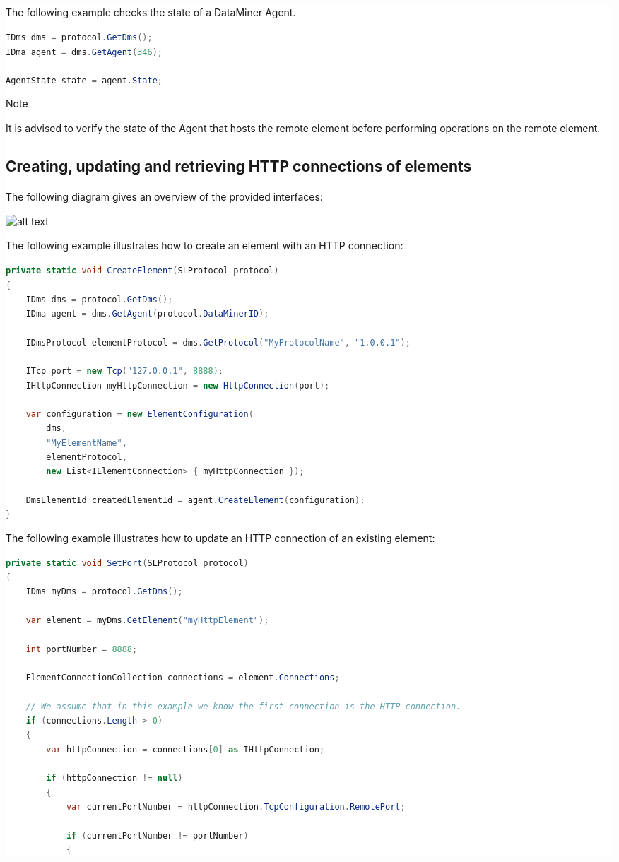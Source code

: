 The following example checks the state of a DataMiner Agent.

```csharp
IDms dms = protocol.GetDms();
IDma agent = dms.GetAgent(346);

AgentState state = agent.State;
```

> [!NOTE]
> It is advised to verify the state of the Agent that hosts the remote element before performing operations on the remote element.

## Creating, updating and retrieving HTTP connections of elements

The following diagram gives an overview of the provided interfaces:

![alt text](../../images/classlibrary1205_1.png "Connections class diagram")

The following example illustrates how to create an element with an HTTP connection:

```csharp
private static void CreateElement(SLProtocol protocol)
{
    IDms dms = protocol.GetDms();
    IDma agent = dms.GetAgent(protocol.DataMinerID);
    
    IDmsProtocol elementProtocol = dms.GetProtocol("MyProtocolName", "1.0.0.1");
    
    ITcp port = new Tcp("127.0.0.1", 8888);
    IHttpConnection myHttpConnection = new HttpConnection(port);
    
    var configuration = new ElementConfiguration(
        dms,
        "MyElementName",
        elementProtocol,
        new List<IElementConnection> { myHttpConnection });
    
    DmsElementId createdElementId = agent.CreateElement(configuration);
}
```

The following example illustrates how to update an HTTP connection of an existing element:

```csharp
private static void SetPort(SLProtocol protocol)
{
    IDms myDms = protocol.GetDms();
    
    var element = myDms.GetElement("myHttpElement");
    
    int portNumber = 8888;
    
    ElementConnectionCollection connections = element.Connections;
    
    // We assume that in this example we know the first connection is the HTTP connection.
    if (connections.Length > 0)
    {
        var httpConnection = connections[0] as IHttpConnection;
        
        if (httpConnection != null)
        {
            var currentPortNumber = httpConnection.TcpConfiguration.RemotePort;
        
            if (currentPortNumber != portNumber)
            {
```